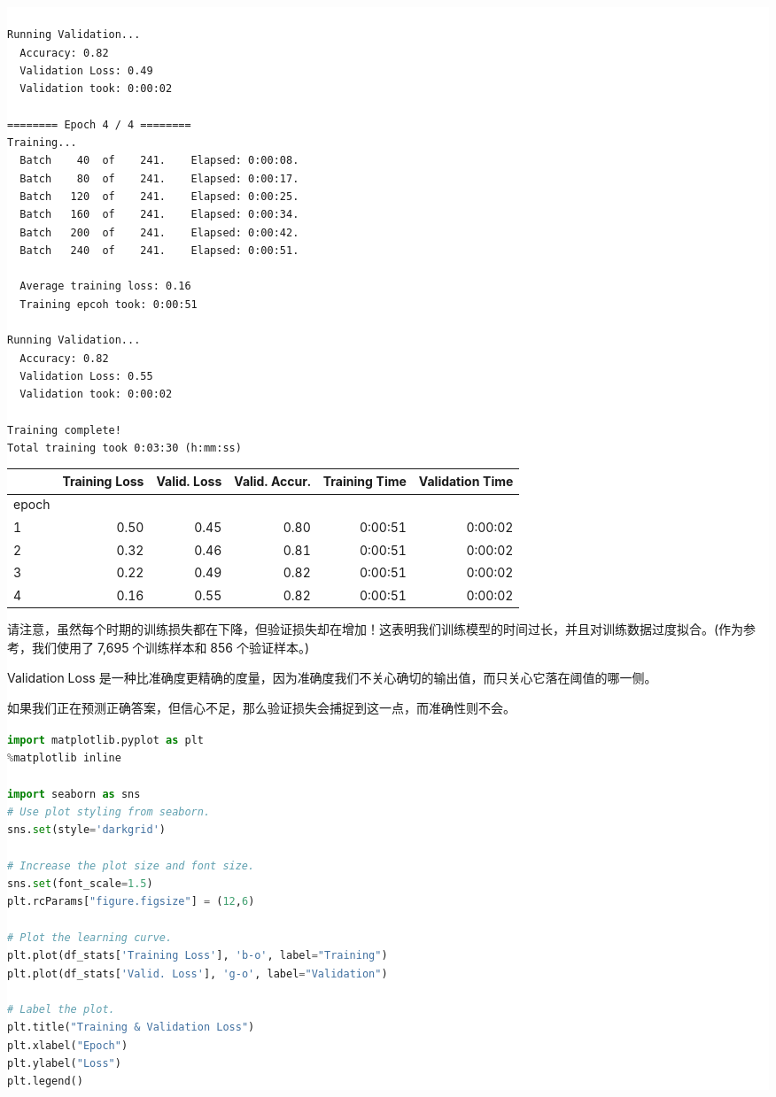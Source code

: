 ```txt

Running Validation...
  Accuracy: 0.82
  Validation Loss: 0.49
  Validation took: 0:00:02

======== Epoch 4 / 4 ========
Training...
  Batch    40  of    241.    Elapsed: 0:00:08.
  Batch    80  of    241.    Elapsed: 0:00:17.
  Batch   120  of    241.    Elapsed: 0:00:25.
  Batch   160  of    241.    Elapsed: 0:00:34.
  Batch   200  of    241.    Elapsed: 0:00:42.
  Batch   240  of    241.    Elapsed: 0:00:51.

  Average training loss: 0.16
  Training epcoh took: 0:00:51

Running Validation...
  Accuracy: 0.82
  Validation Loss: 0.55
  Validation took: 0:00:02

Training complete!
Total training took 0:03:30 (h:mm:ss)
```

|       | Training Loss | Valid. Loss | Valid. Accur. | Training Time | Validation Time |
| :---- | ------------: | ----------: | ------------: | ------------: | --------------: |
| epoch |               |             |               |               |                 |
| 1     |          0.50 |        0.45 |          0.80 |       0:00:51 |         0:00:02 |
| 2     |          0.32 |        0.46 |          0.81 |       0:00:51 |         0:00:02 |
| 3     |          0.22 |        0.49 |          0.82 |       0:00:51 |         0:00:02 |
| 4     |          0.16 |        0.55 |          0.82 |       0:00:51 |         0:00:02 |

请注意，虽然每个时期的训练损失都在下降，但验证损失却在增加！这表明我们训练模型的时间过长，并且对训练数据过度拟合。(作为参考，我们使用了 7,695 个训练样本和 856 个验证样本。)

Validation Loss 是一种比准确度更精确的度量，因为准确度我们不关心确切的输出值，而只关心它落在阈值的哪一侧。

如果我们正在预测正确答案，但信心不足，那么验证损失会捕捉到这一点，而准确性则不会。

```python
import matplotlib.pyplot as plt
%matplotlib inline

import seaborn as sns
# Use plot styling from seaborn.
sns.set(style='darkgrid')

# Increase the plot size and font size.
sns.set(font_scale=1.5)
plt.rcParams["figure.figsize"] = (12,6)

# Plot the learning curve.
plt.plot(df_stats['Training Loss'], 'b-o', label="Training")
plt.plot(df_stats['Valid. Loss'], 'g-o', label="Validation")

# Label the plot.
plt.title("Training & Validation Loss")
plt.xlabel("Epoch")
plt.ylabel("Loss")
plt.legend()
```